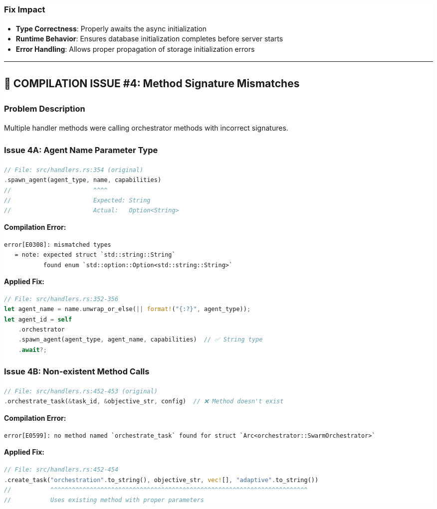 ### Fix Impact
- **Type Correctness**: Properly awaits the async initialization
- **Runtime Behavior**: Ensures database initialization completes before server starts
- **Error Handling**: Allows proper propagation of storage initialization errors

---

## 🔴 **COMPILATION ISSUE #4: Method Signature Mismatches**

### Problem Description
Multiple handler methods were calling orchestrator methods with incorrect signatures.

### Issue 4A: Agent Name Parameter Type
```rust
// File: src/handlers.rs:354 (original)
.spawn_agent(agent_type, name, capabilities)
//                       ^^^^ 
//                       Expected: String
//                       Actual:   Option<String>
```

**Compilation Error:**
```
error[E0308]: mismatched types
   = note: expected struct `std::string::String`
           found enum `std::option::Option<std::string::String>`
```

**Applied Fix:**
```rust
// File: src/handlers.rs:352-356
let agent_name = name.unwrap_or_else(|| format!("{:?}", agent_type));
let agent_id = self
    .orchestrator
    .spawn_agent(agent_type, agent_name, capabilities)  // ✅ String type
    .await?;
```

### Issue 4B: Non-existent Method Calls
```rust
// File: src/handlers.rs:452-453 (original)
.orchestrate_task(&task_id, &objective_str, config)  // ❌ Method doesn't exist
```

**Compilation Error:**
```
error[E0599]: no method named `orchestrate_task` found for struct `Arc<orchestrator::SwarmOrchestrator>`
```

**Applied Fix:**
```rust
// File: src/handlers.rs:452-454
.create_task("orchestration".to_string(), objective_str, vec![], "adaptive".to_string())
//           ^^^^^^^^^^^^^^^^^^^^^^^^^^^^^^^^^^^^^^^^^^^^^^^^^^^^^^^^^^^^^^^^^^^^^^^^
//           Uses existing method with proper parameters
```
